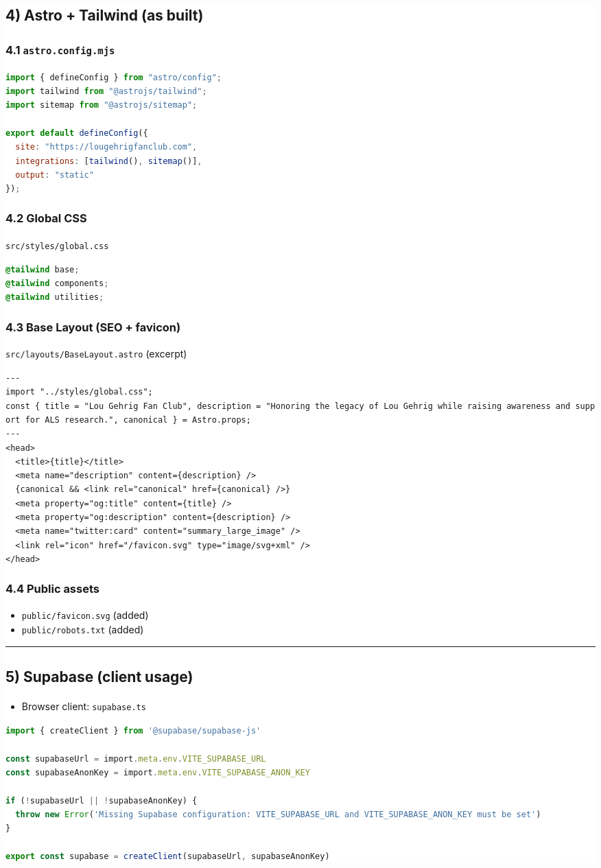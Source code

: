 
## 4) Astro + Tailwind (as built)

### 4.1 `astro.config.mjs`
```js
import { defineConfig } from "astro/config";
import tailwind from "@astrojs/tailwind";
import sitemap from "@astrojs/sitemap";

export default defineConfig({
  site: "https://lougehrigfanclub.com",
  integrations: [tailwind(), sitemap()],
  output: "static"
});
```

### 4.2 Global CSS
`src/styles/global.css`
```css
@tailwind base;
@tailwind components;
@tailwind utilities;
```

### 4.3 Base Layout (SEO + favicon)
`src/layouts/BaseLayout.astro` (excerpt)
```astro
---
import "../styles/global.css";
const { title = "Lou Gehrig Fan Club", description = "Honoring the legacy of Lou Gehrig while raising awareness and support for ALS research.", canonical } = Astro.props;
---
<head>
  <title>{title}</title>
  <meta name="description" content={description} />
  {canonical && <link rel="canonical" href={canonical} />}
  <meta property="og:title" content={title} />
  <meta property="og:description" content={description} />
  <meta name="twitter:card" content="summary_large_image" />
  <link rel="icon" href="/favicon.svg" type="image/svg+xml" />
</head>
```

### 4.4 Public assets
- `public/favicon.svg` (added)
- `public/robots.txt` (added)

---

## 5) Supabase (client usage)
- Browser client: `supabase.ts`
```ts
import { createClient } from '@supabase/supabase-js'

const supabaseUrl = import.meta.env.VITE_SUPABASE_URL
const supabaseAnonKey = import.meta.env.VITE_SUPABASE_ANON_KEY

if (!supabaseUrl || !supabaseAnonKey) {
  throw new Error('Missing Supabase configuration: VITE_SUPABASE_URL and VITE_SUPABASE_ANON_KEY must be set')
}

export const supabase = createClient(supabaseUrl, supabaseAnonKey)
```